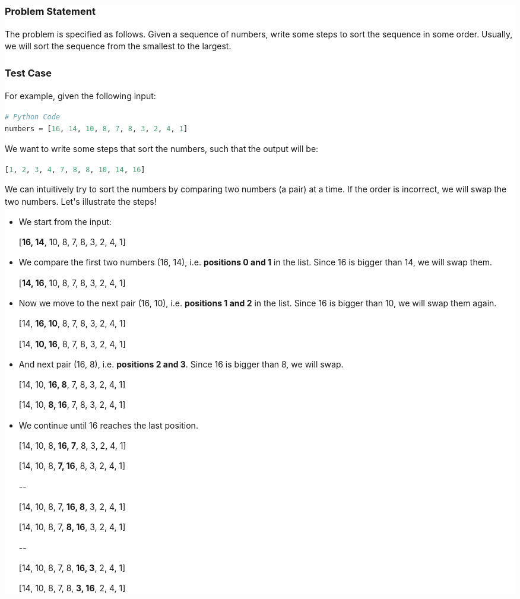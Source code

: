 
### Problem Statement

The problem is specified as follows. Given a sequence of numbers, write some steps to sort the sequence in some order. Usually, we will sort the sequence from the smallest to the largest. 

### Test Case

For example, given the following input:

```python
# Python Code
numbers = [16, 14, 10, 8, 7, 8, 3, 2, 4, 1]
```

We want to write some steps that sort the numbers, such that the output will be:

```python
[1, 2, 3, 4, 7, 8, 8, 10, 14, 16]
```

We can intuitively try to sort the numbers by comparing two numbers (a pair) at a time. If the order is incorrect, we will swap the two numbers. Let's illustrate the steps!

* We start from the input:

    [**16, 14**, 10, 8, 7, 8, 3, 2, 4, 1]

* We compare the first two numbers (16, 14), i.e. **positions 0 and 1** in the list. Since 16 is bigger than 14, we will swap them.

    [**14, 16**, 10, 8, 7, 8, 3, 2, 4, 1]
    
* Now we move to the next pair (16, 10), i.e. **positions 1 and 2** in the list. Since 16 is bigger than 10, we will swap them again.

    [14, **16, 10**, 8, 7, 8, 3, 2, 4, 1]

    [14, **10, 16**, 8, 7, 8, 3, 2, 4, 1]
    
* And next pair (16, 8), i.e. **positions 2 and 3**. Since 16 is bigger than 8, we will swap.

     [14, 10, **16, 8**, 7, 8, 3, 2, 4, 1]
  
     [14, 10, **8, 16**, 7, 8, 3, 2, 4, 1]
     
* We continue until 16 reaches the last position.

     [14, 10, 8, **16, 7**, 8, 3, 2, 4, 1]

    [14, 10, 8, **7, 16**, 8, 3, 2, 4, 1]

    --
    
     [14, 10, 8, 7, **16, 8**, 3, 2, 4, 1]
     
     [14, 10, 8, 7, **8, 16**, 3, 2, 4, 1] 
     
     --
     
     [14, 10, 8, 7, 8, **16, 3**, 2, 4, 1] 
     
     [14, 10, 8, 7, 8, **3, 16**, 2, 4, 1] 
     